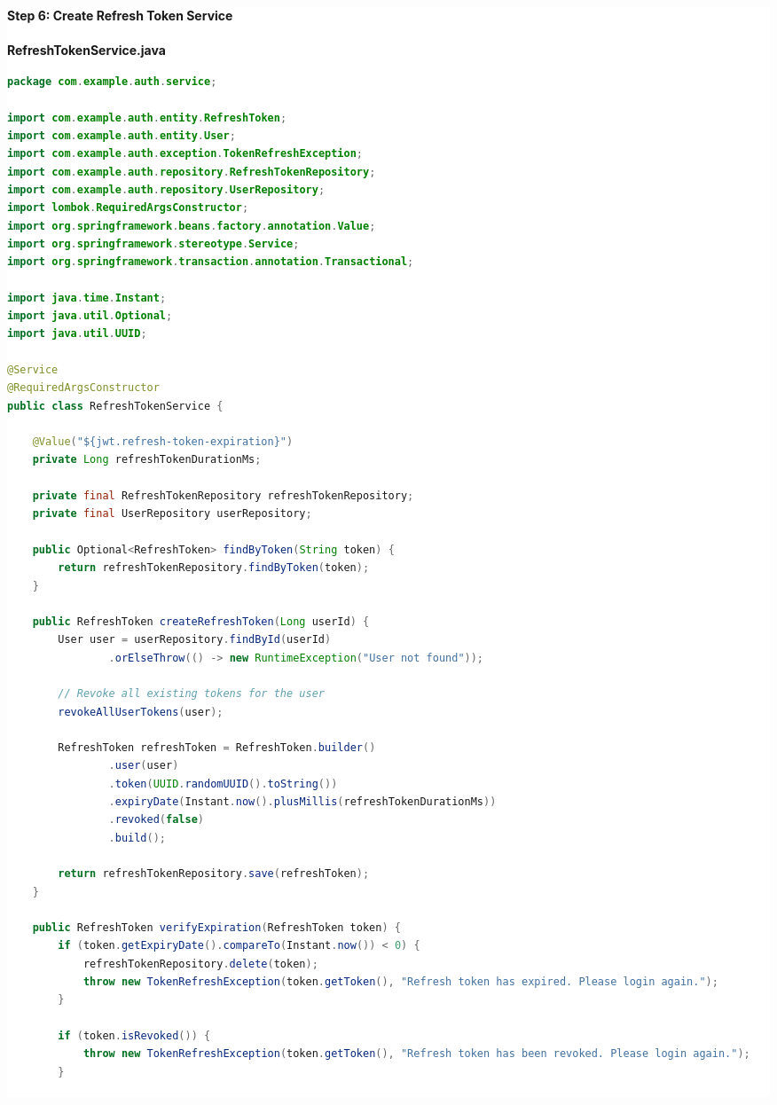 
#### Step 6: Create Refresh Token Service

**RefreshTokenService.java**
```java
package com.example.auth.service;

import com.example.auth.entity.RefreshToken;
import com.example.auth.entity.User;
import com.example.auth.exception.TokenRefreshException;
import com.example.auth.repository.RefreshTokenRepository;
import com.example.auth.repository.UserRepository;
import lombok.RequiredArgsConstructor;
import org.springframework.beans.factory.annotation.Value;
import org.springframework.stereotype.Service;
import org.springframework.transaction.annotation.Transactional;

import java.time.Instant;
import java.util.Optional;
import java.util.UUID;

@Service
@RequiredArgsConstructor
public class RefreshTokenService {
    
    @Value("${jwt.refresh-token-expiration}")
    private Long refreshTokenDurationMs;
    
    private final RefreshTokenRepository refreshTokenRepository;
    private final UserRepository userRepository;
    
    public Optional<RefreshToken> findByToken(String token) {
        return refreshTokenRepository.findByToken(token);
    }
    
    public RefreshToken createRefreshToken(Long userId) {
        User user = userRepository.findById(userId)
                .orElseThrow(() -> new RuntimeException("User not found"));
        
        // Revoke all existing tokens for the user
        revokeAllUserTokens(user);
        
        RefreshToken refreshToken = RefreshToken.builder()
                .user(user)
                .token(UUID.randomUUID().toString())
                .expiryDate(Instant.now().plusMillis(refreshTokenDurationMs))
                .revoked(false)
                .build();
        
        return refreshTokenRepository.save(refreshToken);
    }
    
    public RefreshToken verifyExpiration(RefreshToken token) {
        if (token.getExpiryDate().compareTo(Instant.now()) < 0) {
            refreshTokenRepository.delete(token);
            throw new TokenRefreshException(token.getToken(), "Refresh token has expired. Please login again.");
        }
        
        if (token.isRevoked()) {
            throw new TokenRefreshException(token.getToken(), "Refresh token has been revoked. Please login again.");
        }
        
```